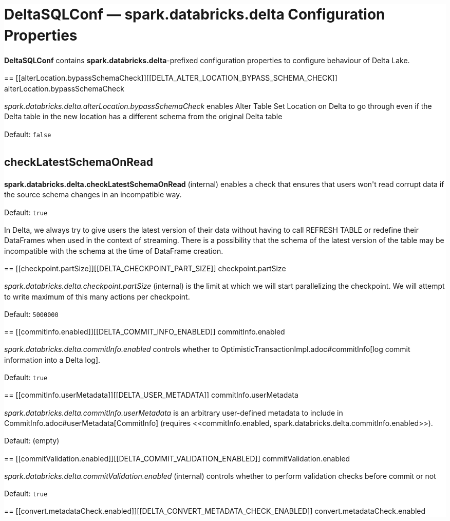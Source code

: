 # DeltaSQLConf &mdash; spark.databricks.delta Configuration Properties

**DeltaSQLConf** contains **spark.databricks.delta**-prefixed configuration properties to configure behaviour of Delta Lake.

== [[alterLocation.bypassSchemaCheck]][[DELTA_ALTER_LOCATION_BYPASS_SCHEMA_CHECK]] alterLocation.bypassSchemaCheck

*spark.databricks.delta.alterLocation.bypassSchemaCheck* enables Alter Table Set Location on Delta to go through even if the Delta table in the new location has a different schema from the original Delta table

Default: `false`

## <span id="checkLatestSchemaOnRead"><span id="DELTA_SCHEMA_ON_READ_CHECK_ENABLED"> checkLatestSchemaOnRead

**spark.databricks.delta.checkLatestSchemaOnRead** (internal) enables a check that ensures that users won't read corrupt data if the source schema changes in an incompatible way.

Default: `true`

In Delta, we always try to give users the latest version of their data without having to call REFRESH TABLE or redefine their DataFrames when used in the context of streaming. There is a possibility that the schema of the latest version of the table may be incompatible with the schema at the time of DataFrame creation.

== [[checkpoint.partSize]][[DELTA_CHECKPOINT_PART_SIZE]] checkpoint.partSize

*spark.databricks.delta.checkpoint.partSize* (internal) is the limit at which we will start parallelizing the checkpoint. We will attempt to write maximum of this many actions per checkpoint.

Default: `5000000`

== [[commitInfo.enabled]][[DELTA_COMMIT_INFO_ENABLED]] commitInfo.enabled

*spark.databricks.delta.commitInfo.enabled* controls whether to OptimisticTransactionImpl.adoc#commitInfo[log commit information into a Delta log].

Default: `true`

== [[commitInfo.userMetadata]][[DELTA_USER_METADATA]] commitInfo.userMetadata

*spark.databricks.delta.commitInfo.userMetadata* is an arbitrary user-defined metadata to include in CommitInfo.adoc#userMetadata[CommitInfo] (requires <<commitInfo.enabled, spark.databricks.delta.commitInfo.enabled>>).

Default: (empty)

== [[commitValidation.enabled]][[DELTA_COMMIT_VALIDATION_ENABLED]] commitValidation.enabled

*spark.databricks.delta.commitValidation.enabled* (internal) controls whether to perform validation checks before commit or not

Default: `true`

== [[convert.metadataCheck.enabled]][[DELTA_CONVERT_METADATA_CHECK_ENABLED]] convert.metadataCheck.enabled
